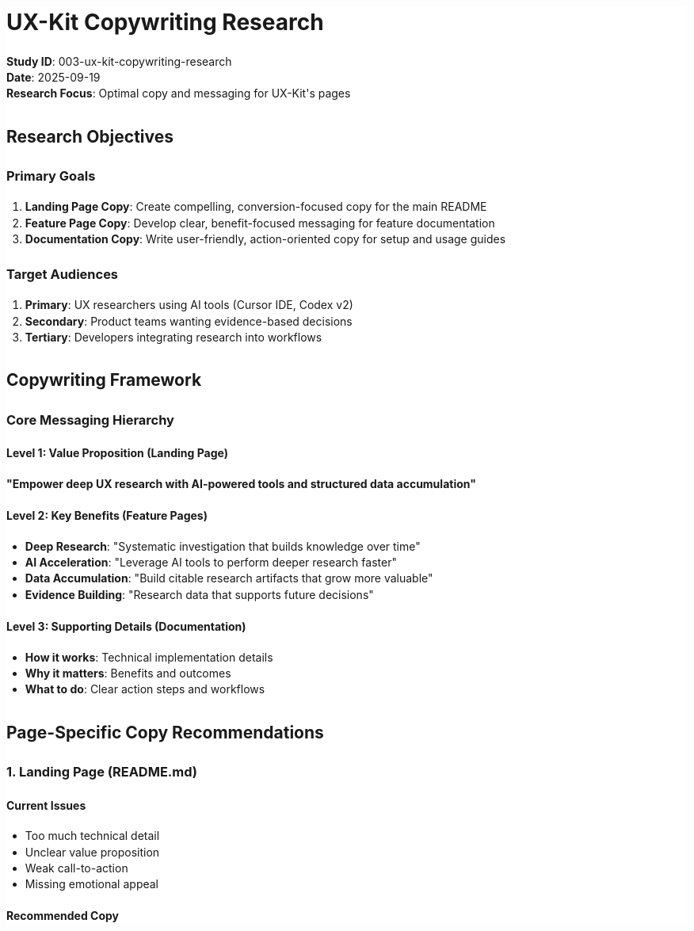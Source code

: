 # UX-Kit Copywriting Research

**Study ID**: 003-ux-kit-copywriting-research  
**Date**: 2025-09-19  
**Research Focus**: Optimal copy and messaging for UX-Kit's pages

## Research Objectives

### Primary Goals
1. **Landing Page Copy**: Create compelling, conversion-focused copy for the main README
2. **Feature Page Copy**: Develop clear, benefit-focused messaging for feature documentation
3. **Documentation Copy**: Write user-friendly, action-oriented copy for setup and usage guides

### Target Audiences
1. **Primary**: UX researchers using AI tools (Cursor IDE, Codex v2)
2. **Secondary**: Product teams wanting evidence-based decisions
3. **Tertiary**: Developers integrating research into workflows

## Copywriting Framework

### Core Messaging Hierarchy

#### Level 1: Value Proposition (Landing Page)
**"Empower deep UX research with AI-powered tools and structured data accumulation"**

#### Level 2: Key Benefits (Feature Pages)
- **Deep Research**: "Systematic investigation that builds knowledge over time"
- **AI Acceleration**: "Leverage AI tools to perform deeper research faster"
- **Data Accumulation**: "Build citable research artifacts that grow more valuable"
- **Evidence Building**: "Research data that supports future decisions"

#### Level 3: Supporting Details (Documentation)
- **How it works**: Technical implementation details
- **Why it matters**: Benefits and outcomes
- **What to do**: Clear action steps and workflows

## Page-Specific Copy Recommendations

### 1. Landing Page (README.md)

#### Current Issues
- Too much technical detail
- Unclear value proposition
- Weak call-to-action
- Missing emotional appeal

#### Recommended Copy
